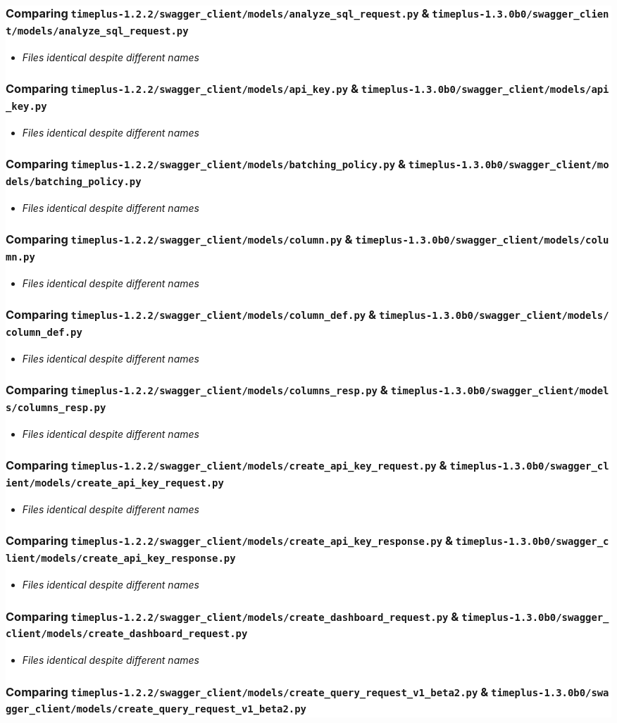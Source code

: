 ### Comparing `timeplus-1.2.2/swagger_client/models/analyze_sql_request.py` & `timeplus-1.3.0b0/swagger_client/models/analyze_sql_request.py`

 * *Files identical despite different names*

### Comparing `timeplus-1.2.2/swagger_client/models/api_key.py` & `timeplus-1.3.0b0/swagger_client/models/api_key.py`

 * *Files identical despite different names*

### Comparing `timeplus-1.2.2/swagger_client/models/batching_policy.py` & `timeplus-1.3.0b0/swagger_client/models/batching_policy.py`

 * *Files identical despite different names*

### Comparing `timeplus-1.2.2/swagger_client/models/column.py` & `timeplus-1.3.0b0/swagger_client/models/column.py`

 * *Files identical despite different names*

### Comparing `timeplus-1.2.2/swagger_client/models/column_def.py` & `timeplus-1.3.0b0/swagger_client/models/column_def.py`

 * *Files identical despite different names*

### Comparing `timeplus-1.2.2/swagger_client/models/columns_resp.py` & `timeplus-1.3.0b0/swagger_client/models/columns_resp.py`

 * *Files identical despite different names*

### Comparing `timeplus-1.2.2/swagger_client/models/create_api_key_request.py` & `timeplus-1.3.0b0/swagger_client/models/create_api_key_request.py`

 * *Files identical despite different names*

### Comparing `timeplus-1.2.2/swagger_client/models/create_api_key_response.py` & `timeplus-1.3.0b0/swagger_client/models/create_api_key_response.py`

 * *Files identical despite different names*

### Comparing `timeplus-1.2.2/swagger_client/models/create_dashboard_request.py` & `timeplus-1.3.0b0/swagger_client/models/create_dashboard_request.py`

 * *Files identical despite different names*

### Comparing `timeplus-1.2.2/swagger_client/models/create_query_request_v1_beta2.py` & `timeplus-1.3.0b0/swagger_client/models/create_query_request_v1_beta2.py`
